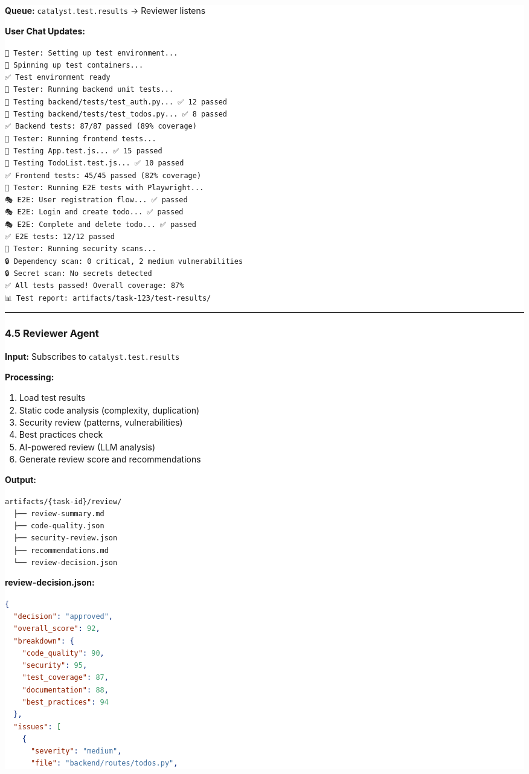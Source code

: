 **Queue:** `catalyst.test.results` → Reviewer listens

**User Chat Updates:**
```
🤖 Tester: Setting up test environment...
🐳 Spinning up test containers...
✅ Test environment ready
🤖 Tester: Running backend unit tests...
🧪 Testing backend/tests/test_auth.py... ✅ 12 passed
🧪 Testing backend/tests/test_todos.py... ✅ 8 passed
✅ Backend tests: 87/87 passed (89% coverage)
🤖 Tester: Running frontend tests...
🧪 Testing App.test.js... ✅ 15 passed
🧪 Testing TodoList.test.js... ✅ 10 passed
✅ Frontend tests: 45/45 passed (82% coverage)
🤖 Tester: Running E2E tests with Playwright...
🎭 E2E: User registration flow... ✅ passed
🎭 E2E: Login and create todo... ✅ passed
🎭 E2E: Complete and delete todo... ✅ passed
✅ E2E tests: 12/12 passed
🤖 Tester: Running security scans...
🔒 Dependency scan: 0 critical, 2 medium vulnerabilities
🔒 Secret scan: No secrets detected
✅ All tests passed! Overall coverage: 87%
📊 Test report: artifacts/task-123/test-results/
```

---

### 4.5 Reviewer Agent

**Input:** Subscribes to `catalyst.test.results`

**Processing:**
1. Load test results
2. Static code analysis (complexity, duplication)
3. Security review (patterns, vulnerabilities)
4. Best practices check
5. AI-powered review (LLM analysis)
6. Generate review score and recommendations

**Output:**
```
artifacts/{task-id}/review/
  ├── review-summary.md
  ├── code-quality.json
  ├── security-review.json
  ├── recommendations.md
  └── review-decision.json
```

**review-decision.json:**
```json
{
  "decision": "approved",
  "overall_score": 92,
  "breakdown": {
    "code_quality": 90,
    "security": 95,
    "test_coverage": 87,
    "documentation": 88,
    "best_practices": 94
  },
  "issues": [
    {
      "severity": "medium",
      "file": "backend/routes/todos.py",
```